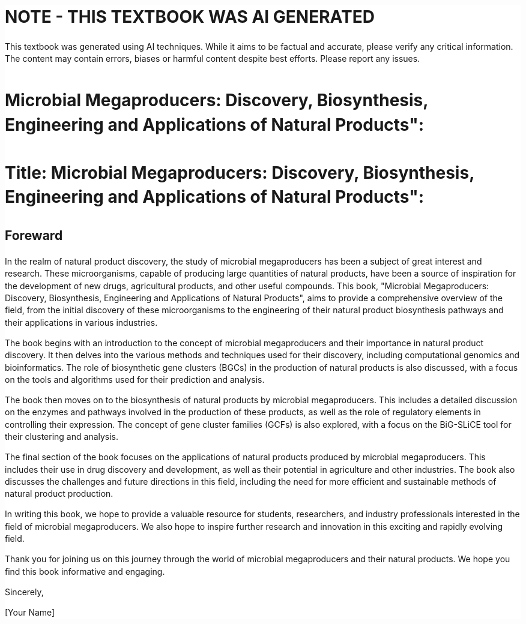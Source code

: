 # NOTE - THIS TEXTBOOK WAS AI GENERATED

This textbook was generated using AI techniques. While it aims to be factual and accurate, please verify any critical information. The content may contain errors, biases or harmful content despite best efforts. Please report any issues.

# Microbial Megaproducers: Discovery, Biosynthesis, Engineering and Applications of Natural Products":


# Title: Microbial Megaproducers: Discovery, Biosynthesis, Engineering and Applications of Natural Products":

## Foreward

In the realm of natural product discovery, the study of microbial megaproducers has been a subject of great interest and research. These microorganisms, capable of producing large quantities of natural products, have been a source of inspiration for the development of new drugs, agricultural products, and other useful compounds. This book, "Microbial Megaproducers: Discovery, Biosynthesis, Engineering and Applications of Natural Products", aims to provide a comprehensive overview of the field, from the initial discovery of these microorganisms to the engineering of their natural product biosynthesis pathways and their applications in various industries.

The book begins with an introduction to the concept of microbial megaproducers and their importance in natural product discovery. It then delves into the various methods and techniques used for their discovery, including computational genomics and bioinformatics. The role of biosynthetic gene clusters (BGCs) in the production of natural products is also discussed, with a focus on the tools and algorithms used for their prediction and analysis.

The book then moves on to the biosynthesis of natural products by microbial megaproducers. This includes a detailed discussion on the enzymes and pathways involved in the production of these products, as well as the role of regulatory elements in controlling their expression. The concept of gene cluster families (GCFs) is also explored, with a focus on the BiG-SLiCE tool for their clustering and analysis.

The final section of the book focuses on the applications of natural products produced by microbial megaproducers. This includes their use in drug discovery and development, as well as their potential in agriculture and other industries. The book also discusses the challenges and future directions in this field, including the need for more efficient and sustainable methods of natural product production.

In writing this book, we hope to provide a valuable resource for students, researchers, and industry professionals interested in the field of microbial megaproducers. We also hope to inspire further research and innovation in this exciting and rapidly evolving field.

Thank you for joining us on this journey through the world of microbial megaproducers and their natural products. We hope you find this book informative and engaging.

Sincerely,

[Your Name]
